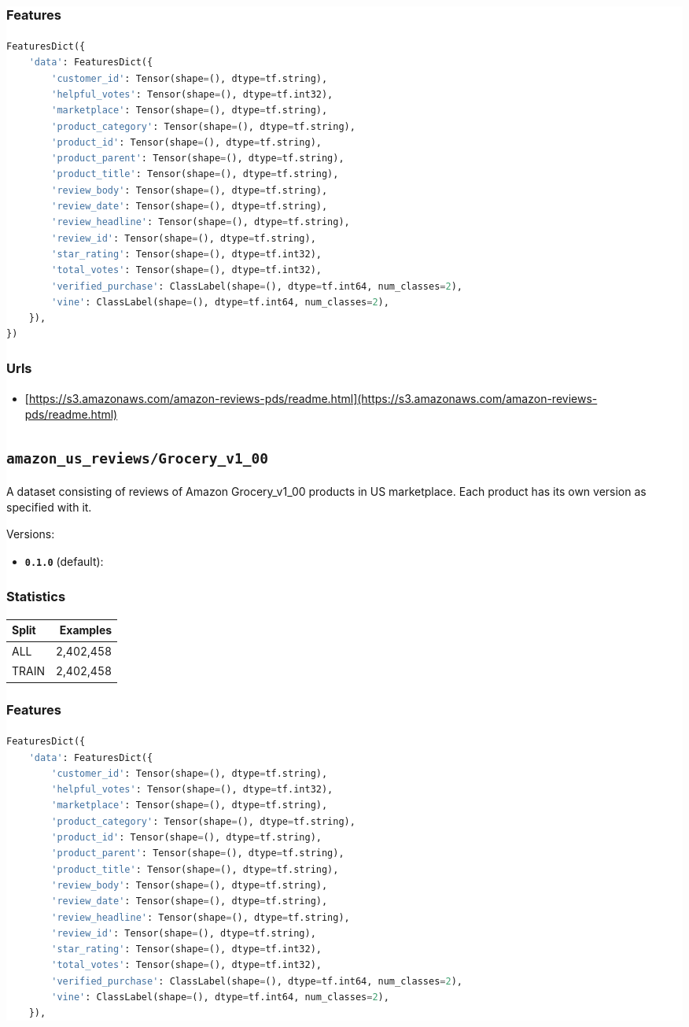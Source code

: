 ### Features
```python
FeaturesDict({
    'data': FeaturesDict({
        'customer_id': Tensor(shape=(), dtype=tf.string),
        'helpful_votes': Tensor(shape=(), dtype=tf.int32),
        'marketplace': Tensor(shape=(), dtype=tf.string),
        'product_category': Tensor(shape=(), dtype=tf.string),
        'product_id': Tensor(shape=(), dtype=tf.string),
        'product_parent': Tensor(shape=(), dtype=tf.string),
        'product_title': Tensor(shape=(), dtype=tf.string),
        'review_body': Tensor(shape=(), dtype=tf.string),
        'review_date': Tensor(shape=(), dtype=tf.string),
        'review_headline': Tensor(shape=(), dtype=tf.string),
        'review_id': Tensor(shape=(), dtype=tf.string),
        'star_rating': Tensor(shape=(), dtype=tf.int32),
        'total_votes': Tensor(shape=(), dtype=tf.int32),
        'verified_purchase': ClassLabel(shape=(), dtype=tf.int64, num_classes=2),
        'vine': ClassLabel(shape=(), dtype=tf.int64, num_classes=2),
    }),
})
```

### Urls

*   [https://s3.amazonaws.com/amazon-reviews-pds/readme.html](https://s3.amazonaws.com/amazon-reviews-pds/readme.html)

## `amazon_us_reviews/Grocery_v1_00`

A dataset consisting of reviews of Amazon Grocery_v1_00 products in US
marketplace. Each product has its own version as specified with it.

Versions:

*   **`0.1.0`** (default):

### Statistics

Split | Examples
:---- | --------:
ALL   | 2,402,458
TRAIN | 2,402,458

### Features
```python
FeaturesDict({
    'data': FeaturesDict({
        'customer_id': Tensor(shape=(), dtype=tf.string),
        'helpful_votes': Tensor(shape=(), dtype=tf.int32),
        'marketplace': Tensor(shape=(), dtype=tf.string),
        'product_category': Tensor(shape=(), dtype=tf.string),
        'product_id': Tensor(shape=(), dtype=tf.string),
        'product_parent': Tensor(shape=(), dtype=tf.string),
        'product_title': Tensor(shape=(), dtype=tf.string),
        'review_body': Tensor(shape=(), dtype=tf.string),
        'review_date': Tensor(shape=(), dtype=tf.string),
        'review_headline': Tensor(shape=(), dtype=tf.string),
        'review_id': Tensor(shape=(), dtype=tf.string),
        'star_rating': Tensor(shape=(), dtype=tf.int32),
        'total_votes': Tensor(shape=(), dtype=tf.int32),
        'verified_purchase': ClassLabel(shape=(), dtype=tf.int64, num_classes=2),
        'vine': ClassLabel(shape=(), dtype=tf.int64, num_classes=2),
    }),
```